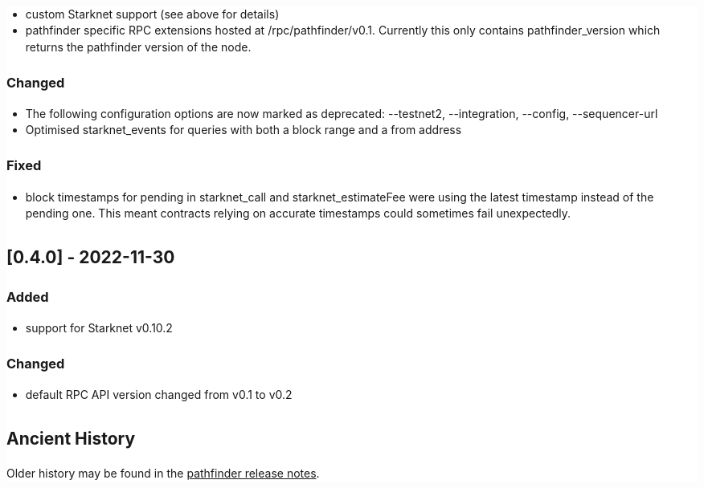 - custom Starknet support (see above for details)
- pathfinder specific RPC extensions hosted at <rpc-url>/rpc/pathfinder/v0.1. Currently this only contains pathfinder_version which returns the pathfinder version of the node.

### Changed

- The following configuration options are now marked as deprecated: --testnet2, --integration, --config, --sequencer-url
- Optimised starknet_events for queries with both a block range and a from address

### Fixed

- block timestamps for pending in starknet_call and starknet_estimateFee were using the latest timestamp instead of the pending one. This meant contracts relying on accurate timestamps could sometimes fail unexpectedly.

## [0.4.0] - 2022-11-30

### Added

- support for Starknet v0.10.2

### Changed

- default RPC API version changed from v0.1 to v0.2

## Ancient History

Older history may be found in the [pathfinder release notes](https://github.com/eqlabs/pathfinder/releases).

